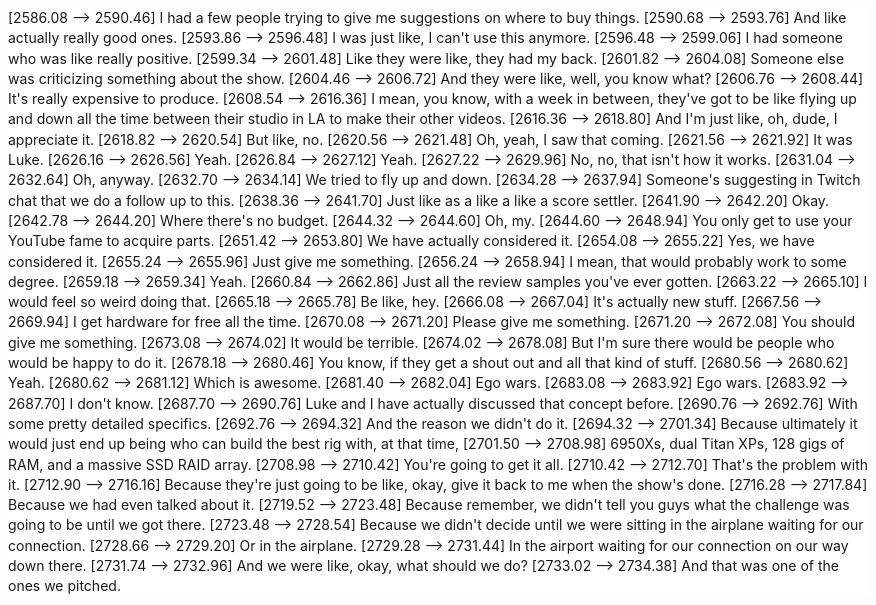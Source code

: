 [2586.08 --> 2590.46]  I had a few people trying to give me suggestions on where to buy things.
[2590.68 --> 2593.76]  And like actually really good ones.
[2593.86 --> 2596.48]  I was just like, I can't use this anymore.
[2596.48 --> 2599.06]  I had someone who was like really positive.
[2599.34 --> 2601.48]  Like they were like, they had my back.
[2601.82 --> 2604.08]  Someone else was criticizing something about the show.
[2604.46 --> 2606.72]  And they were like, well, you know what?
[2606.76 --> 2608.44]  It's really expensive to produce.
[2608.54 --> 2616.36]  I mean, you know, with a week in between, they've got to be like flying up and down all the time between their studio in LA to make their other videos.
[2616.36 --> 2618.80]  And I'm just like, oh, dude, I appreciate it.
[2618.82 --> 2620.54]  But like, no.
[2620.56 --> 2621.48]  Oh, yeah, I saw that coming.
[2621.56 --> 2621.92]  It was Luke.
[2626.16 --> 2626.56]  Yeah.
[2626.84 --> 2627.12]  Yeah.
[2627.22 --> 2629.96]  No, no, that isn't how it works.
[2631.04 --> 2632.64]  Oh, anyway.
[2632.70 --> 2634.14]  We tried to fly up and down.
[2634.28 --> 2637.94]  Someone's suggesting in Twitch chat that we do a follow up to this.
[2638.36 --> 2641.70]  Just like as a like a like a score settler.
[2641.90 --> 2642.20]  Okay.
[2642.78 --> 2644.20]  Where there's no budget.
[2644.32 --> 2644.60]  Oh, my.
[2644.60 --> 2648.94]  You only get to use your YouTube fame to acquire parts.
[2651.42 --> 2653.80]  We have actually considered it.
[2654.08 --> 2655.22]  Yes, we have considered it.
[2655.24 --> 2655.96]  Just give me something.
[2656.24 --> 2658.94]  I mean, that would probably work to some degree.
[2659.18 --> 2659.34]  Yeah.
[2660.84 --> 2662.86]  Just all the review samples you've ever gotten.
[2663.22 --> 2665.10]  I would feel so weird doing that.
[2665.18 --> 2665.78]  Be like, hey.
[2666.08 --> 2667.04]  It's actually new stuff.
[2667.56 --> 2669.94]  I get hardware for free all the time.
[2670.08 --> 2671.20]  Please give me something.
[2671.20 --> 2672.08]  You should give me something.
[2673.08 --> 2674.02]  It would be terrible.
[2674.02 --> 2678.08]  But I'm sure there would be people who would be happy to do it.
[2678.18 --> 2680.46]  You know, if they get a shout out and all that kind of stuff.
[2680.56 --> 2680.62]  Yeah.
[2680.62 --> 2681.12]  Which is awesome.
[2681.40 --> 2682.04]  Ego wars.
[2683.08 --> 2683.92]  Ego wars.
[2683.92 --> 2687.70]  I don't know.
[2687.70 --> 2690.76]  Luke and I have actually discussed that concept before.
[2690.76 --> 2692.76]  With some pretty detailed specifics.
[2692.76 --> 2694.32]  And the reason we didn't do it.
[2694.32 --> 2701.34]  Because ultimately it would just end up being who can build the best rig with, at that time,
[2701.50 --> 2708.98]  6950Xs, dual Titan XPs, 128 gigs of RAM, and a massive SSD RAID array.
[2708.98 --> 2710.42]  You're going to get it all.
[2710.42 --> 2712.70]  That's the problem with it.
[2712.90 --> 2716.16]  Because they're just going to be like, okay, give it back to me when the show's done.
[2716.28 --> 2717.84]  Because we had even talked about it.
[2719.52 --> 2723.48]  Because remember, we didn't tell you guys what the challenge was going to be until we got there.
[2723.48 --> 2728.54]  Because we didn't decide until we were sitting in the airplane waiting for our connection.
[2728.66 --> 2729.20]  Or in the airplane.
[2729.28 --> 2731.44]  In the airport waiting for our connection on our way down there.
[2731.74 --> 2732.96]  And we were like, okay, what should we do?
[2733.02 --> 2734.38]  And that was one of the ones we pitched.